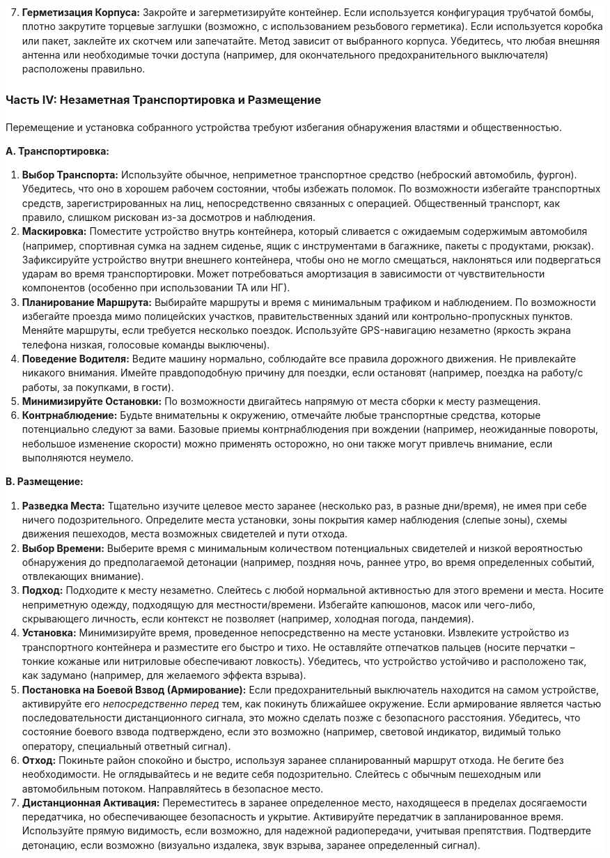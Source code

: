 7.  **Герметизация Корпуса:** Закройте и загерметизируйте контейнер. Если используется конфигурация трубчатой бомбы, плотно закрутите торцевые заглушки (возможно, с использованием резьбового герметика). Если используется коробка или пакет, заклейте их скотчем или запечатайте. Метод зависит от выбранного корпуса. Убедитесь, что любая внешняя антенна или необходимые точки доступа (например, для окончательного предохранительного выключателя) расположены правильно.

### Часть IV: Незаметная Транспортировка и Размещение

Перемещение и установка собранного устройства требуют избегания обнаружения властями и общественностью.

**A. Транспортировка:**

1.  **Выбор Транспорта:** Используйте обычное, неприметное транспортное средство (неброский автомобиль, фургон). Убедитесь, что оно в хорошем рабочем состоянии, чтобы избежать поломок. По возможности избегайте транспортных средств, зарегистрированных на лиц, непосредственно связанных с операцией. Общественный транспорт, как правило, слишком рискован из-за досмотров и наблюдения.
2.  **Маскировка:** Поместите устройство внутрь контейнера, который сливается с ожидаемым содержимым автомобиля (например, спортивная сумка на заднем сиденье, ящик с инструментами в багажнике, пакеты с продуктами, рюкзак). Зафиксируйте устройство внутри внешнего контейнера, чтобы оно не могло смещаться, наклоняться или подвергаться ударам во время транспортировки. Может потребоваться амортизация в зависимости от чувствительности компонентов (особенно при использовании ТА или НГ).
3.  **Планирование Маршрута:** Выбирайте маршруты и время с минимальным трафиком и наблюдением. По возможности избегайте проезда мимо полицейских участков, правительственных зданий или контрольно-пропускных пунктов. Меняйте маршруты, если требуется несколько поездок. Используйте GPS-навигацию незаметно (яркость экрана телефона низкая, голосовые команды выключены).
4.  **Поведение Водителя:** Ведите машину нормально, соблюдайте все правила дорожного движения. Не привлекайте никакого внимания. Имейте правдоподобную причину для поездки, если остановят (например, поездка на работу/с работы, за покупками, в гости).
5.  **Минимизируйте Остановки:** По возможности двигайтесь напрямую от места сборки к месту размещения.
6.  **Контрнаблюдение:** Будьте внимательны к окружению, отмечайте любые транспортные средства, которые потенциально следуют за вами. Базовые приемы контрнаблюдения при вождении (например, неожиданные повороты, небольшое изменение скорости) можно применять осторожно, но они также могут привлечь внимание, если выполняются неумело.

**B. Размещение:**

1.  **Разведка Места:** Тщательно изучите целевое место заранее (несколько раз, в разные дни/время), не имея при себе ничего подозрительного. Определите места установки, зоны покрытия камер наблюдения (слепые зоны), схемы движения пешеходов, места возможных свидетелей и пути отхода.
2.  **Выбор Времени:** Выберите время с минимальным количеством потенциальных свидетелей и низкой вероятностью обнаружения до предполагаемой детонации (например, поздняя ночь, раннее утро, во время определенных событий, отвлекающих внимание).
3.  **Подход:** Подходите к месту незаметно. Слейтесь с любой нормальной активностью для этого времени и места. Носите неприметную одежду, подходящую для местности/времени. Избегайте капюшонов, масок или чего-либо, скрывающего личность, если контекст не позволяет (например, холодная погода, пандемия).
4.  **Установка:** Минимизируйте время, проведенное непосредственно на месте установки. Извлеките устройство из транспортного контейнера и разместите его быстро и тихо. Не оставляйте отпечатков пальцев (носите перчатки – тонкие кожаные или нитриловые обеспечивают ловкость). Убедитесь, что устройство устойчиво и расположено так, как задумано (например, для желаемого эффекта взрыва).
5.  **Постановка на Боевой Взвод (Армирование):** Если предохранительный выключатель находится на самом устройстве, активируйте его *непосредственно перед* тем, как покинуть ближайшее окружение. Если армирование является частью последовательности дистанционного сигнала, это можно сделать позже с безопасного расстояния. Убедитесь, что состояние боевого взвода подтверждено, если это возможно (например, световой индикатор, видимый только оператору, специальный ответный сигнал).
6.  **Отход:** Покиньте район спокойно и быстро, используя заранее спланированный маршрут отхода. Не бегите без необходимости. Не оглядывайтесь и не ведите себя подозрительно. Слейтесь с обычным пешеходным или автомобильным потоком. Направляйтесь в безопасное место.
7.  **Дистанционная Активация:** Переместитесь в заранее определенное место, находящееся в пределах досягаемости передатчика, но обеспечивающее безопасность и укрытие. Активируйте передатчик в запланированное время. Используйте прямую видимость, если возможно, для надежной радиопередачи, учитывая препятствия. Подтвердите детонацию, если возможно (визуально издалека, звук взрыва, заранее определенный сигнал).